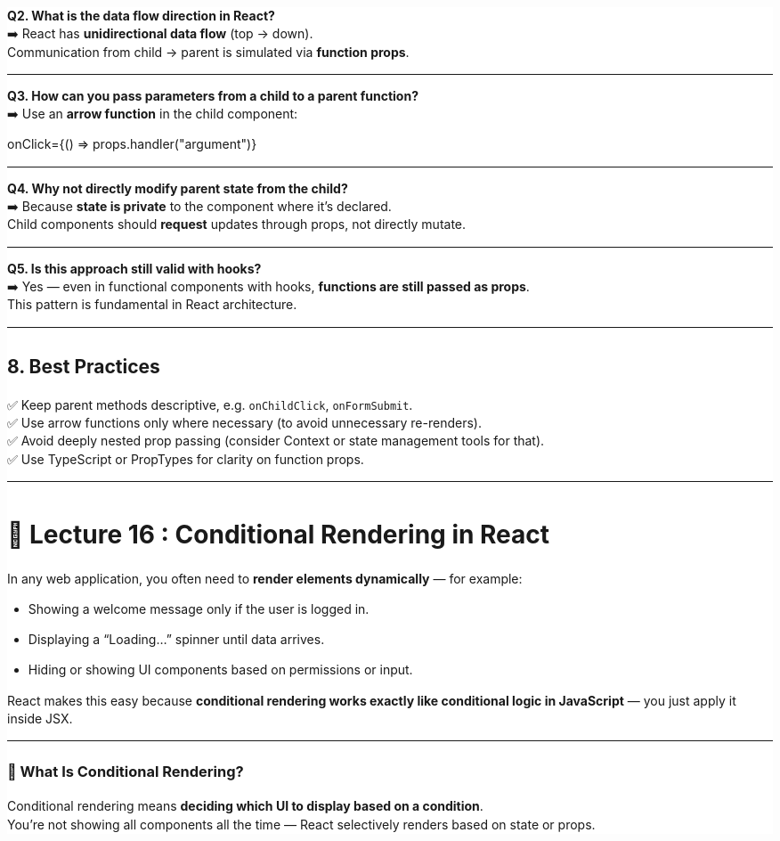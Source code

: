 
**Q2. What is the data flow direction in React?**  
 ➡️ React has **unidirectional data flow** (top → down).  
 Communication from child → parent is simulated via **function props**.

---

**Q3. How can you pass parameters from a child to a parent function?**  
 ➡️ Use an **arrow function** in the child component:

onClick={() \=\> props.handler("argument")}

---

**Q4. Why not directly modify parent state from the child?**  
 ➡️ Because **state is private** to the component where it’s declared.  
 Child components should **request** updates through props, not directly mutate.

---

**Q5. Is this approach still valid with hooks?**  
 ➡️ Yes — even in functional components with hooks, **functions are still passed as props**.  
 This pattern is fundamental in React architecture.

---

## **8\. Best Practices**

✅ Keep parent methods descriptive, e.g. `onChildClick`, `onFormSubmit`.  
 ✅ Use arrow functions only where necessary (to avoid unnecessary re-renders).  
 ✅ Avoid deeply nested prop passing (consider Context or state management tools for that).  
 ✅ Use TypeScript or PropTypes for clarity on function props.

---

# 

# **📘 Lecture 16 : Conditional Rendering in React**

In any web application, you often need to **render elements dynamically** — for example:

* Showing a welcome message only if the user is logged in.

* Displaying a “Loading…” spinner until data arrives.

* Hiding or showing UI components based on permissions or input.

React makes this easy because **conditional rendering works exactly like conditional logic in JavaScript** — you just apply it inside JSX.

---

### **🔹 What Is Conditional Rendering?**

Conditional rendering means **deciding which UI to display based on a condition**.  
 You’re not showing all components all the time — React selectively renders based on state or props.
